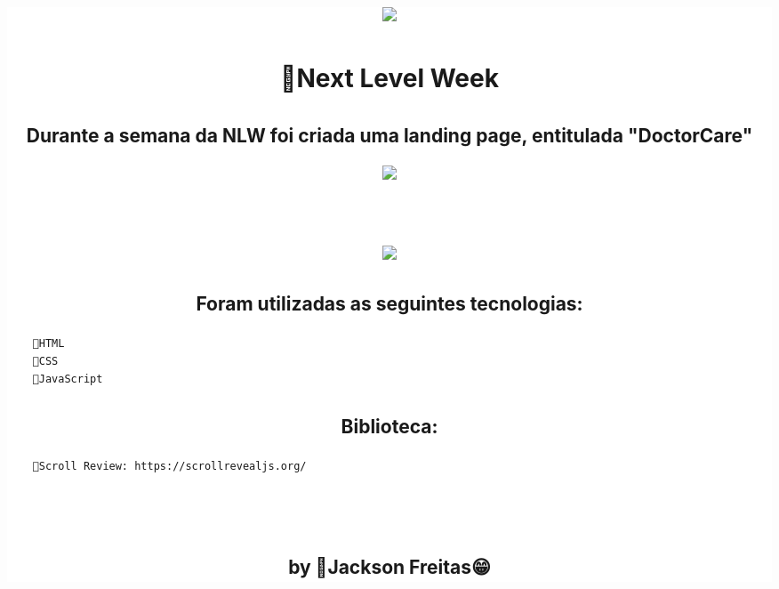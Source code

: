 
<p align="center">
    <img src= "https://user-images.githubusercontent.com/88464195/167307035-86d12680-2b24-4c3d-b34e-387654236772.png" width="100%">
</p>

<h1 align="center">🚀Next Level Week</h1>

<h2 align="center"> Durante a semana da NLW foi criada uma landing page, entitulada "DoctorCare" </h2>


<p align="center">
    <img src= "https://user-images.githubusercontent.com/88464195/167307039-4a439b2a-89c2-4b4e-adcd-2a255044aece.gif">
</p>

<br/><br/>

<p align="center">
    <img src= "https://user-images.githubusercontent.com/88464195/167307041-8d1820b1-aaa5-4694-9e4a-9c0bdb872598.gif">
</p>

<h2 align="center">Foram utilizadas as seguintes tecnologias:</h2>

        🔸HTML
        🔹CSS
        🔸JavaScript


<h2 align="center">Biblioteca: </h2>

        🔹Scroll Review: https://scrollrevealjs.org/

<h2 align="center"><br><br>by 🚀Jackson Freitas😁 </h2>